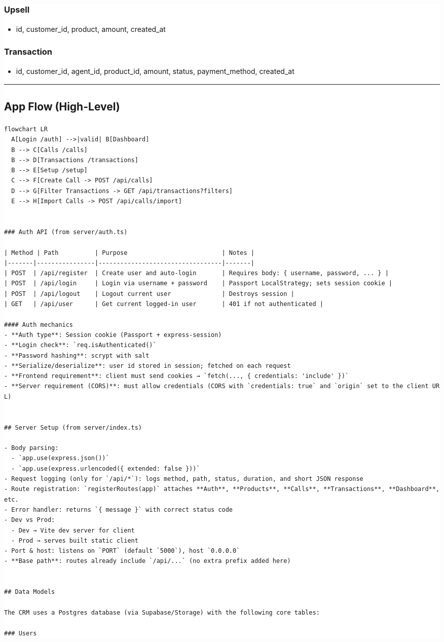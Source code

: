 ### Upsell
- id, customer_id, product, amount, created_at

### Transaction
- id, customer_id, agent_id, product_id, amount, status, payment_method, created_at

---

## App Flow (High-Level)

```mermaid
flowchart LR
  A[Login /auth] -->|valid| B[Dashboard]
  B --> C[Calls /calls]
  B --> D[Transactions /transactions]
  B --> E[Setup /setup]
  C --> F[Create Call -> POST /api/calls]
  D --> G[Filter Transactions -> GET /api/transactions?filters]
  E --> H[Import Calls -> POST /api/calls/import]


### Auth API (from server/auth.ts)

| Method | Path          | Purpose                          | Notes |
|-------|----------------|----------------------------------|-------|
| POST  | /api/register  | Create user and auto-login       | Requires body: { username, password, ... } |
| POST  | /api/login     | Login via username + password    | Passport LocalStrategy; sets session cookie |
| POST  | /api/logout    | Logout current user              | Destroys session |
| GET   | /api/user      | Get current logged-in user       | 401 if not authenticated |

#### Auth mechanics
- **Auth type**: Session cookie (Passport + express-session)
- **Login check**: `req.isAuthenticated()`
- **Password hashing**: scrypt with salt
- **Serialize/deserialize**: user id stored in session; fetched on each request
- **Frontend requirement**: client must send cookies → `fetch(..., { credentials: 'include' })`
- **Server requirement (CORS)**: must allow credentials (CORS with `credentials: true` and `origin` set to the client URL)


## Server Setup (from server/index.ts)

- Body parsing:
  - `app.use(express.json())`
  - `app.use(express.urlencoded({ extended: false }))`
- Request logging (only for `/api/*`): logs method, path, status, duration, and short JSON response
- Route registration: `registerRoutes(app)` attaches **Auth**, **Products**, **Calls**, **Transactions**, **Dashboard**, etc.
- Error handler: returns `{ message }` with correct status code
- Dev vs Prod:
  - Dev → Vite dev server for client
  - Prod → serves built static client
- Port & host: listens on `PORT` (default `5000`), host `0.0.0.0`
- **Base path**: routes already include `/api/...` (no extra prefix added here)


## Data Models

The CRM uses a Postgres database (via Supabase/Storage) with the following core tables:

### Users
```